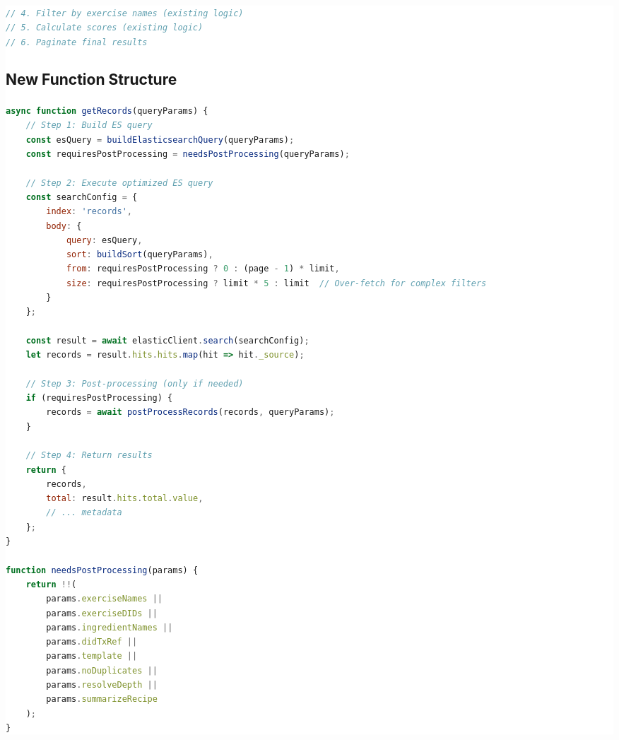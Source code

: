 ```javascript
// 4. Filter by exercise names (existing logic)
// 5. Calculate scores (existing logic)
// 6. Paginate final results
```

## New Function Structure

```javascript
async function getRecords(queryParams) {
    // Step 1: Build ES query
    const esQuery = buildElasticsearchQuery(queryParams);
    const requiresPostProcessing = needsPostProcessing(queryParams);
    
    // Step 2: Execute optimized ES query
    const searchConfig = {
        index: 'records',
        body: {
            query: esQuery,
            sort: buildSort(queryParams),
            from: requiresPostProcessing ? 0 : (page - 1) * limit,
            size: requiresPostProcessing ? limit * 5 : limit  // Over-fetch for complex filters
        }
    };
    
    const result = await elasticClient.search(searchConfig);
    let records = result.hits.hits.map(hit => hit._source);
    
    // Step 3: Post-processing (only if needed)
    if (requiresPostProcessing) {
        records = await postProcessRecords(records, queryParams);
    }
    
    // Step 4: Return results
    return {
        records,
        total: result.hits.total.value,
        // ... metadata
    };
}

function needsPostProcessing(params) {
    return !!(
        params.exerciseNames ||
        params.exerciseDIDs ||
        params.ingredientNames ||
        params.didTxRef ||
        params.template ||
        params.noDuplicates ||
        params.resolveDepth ||
        params.summarizeRecipe
    );
}
```
